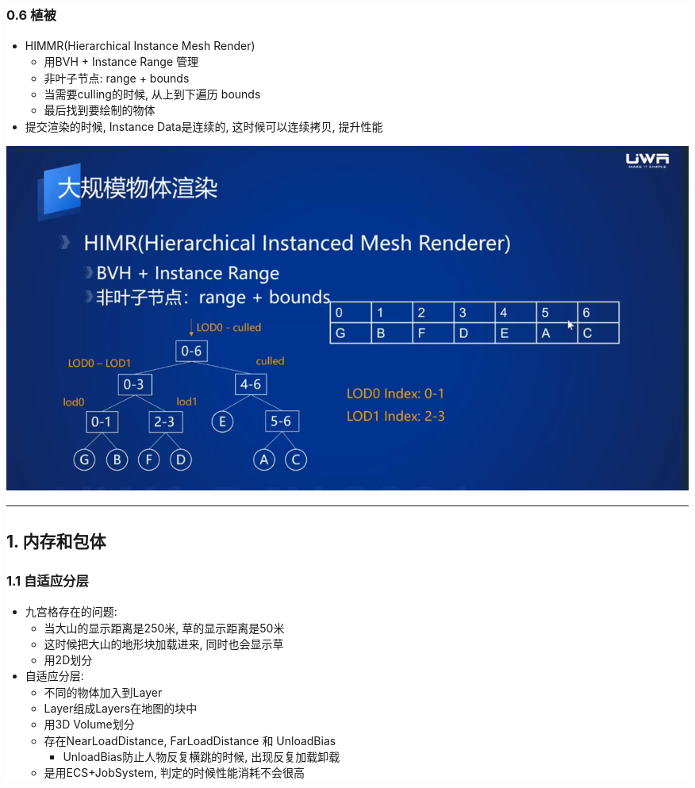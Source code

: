 ### **0.6 植被**
  + HIMMR(Hierarchical Instance Mesh Render)
    + 用BVH + Instance Range 管理
    + 非叶子节点: range + bounds
    + 当需要culling的时候, 从上到下遍历 bounds
    + 最后找到要绘制的物体
   + 提交渲染的时候, Instance Data是连续的, 这时候可以连续拷贝, 提升性能

![](Images/BigWorldDevelopment_04.jpg)

-----------------

## **1. 内存和包体**

### **1.1 自适应分层**
  + 九宫格存在的问题:
    + 当大山的显示距离是250米, 草的显示距离是50米
    + 这时候把大山的地形块加载进来, 同时也会显示草
    + 用2D划分
  + 自适应分层:
    + 不同的物体加入到Layer
    + Layer组成Layers在地图的块中
    + 用3D Volume划分
    + 存在NearLoadDistance, FarLoadDistance 和 UnloadBias
      + UnloadBias防止人物反复横跳的时候, 出现反复加载卸载
    + 是用ECS+JobSystem, 判定的时候性能消耗不会很高
